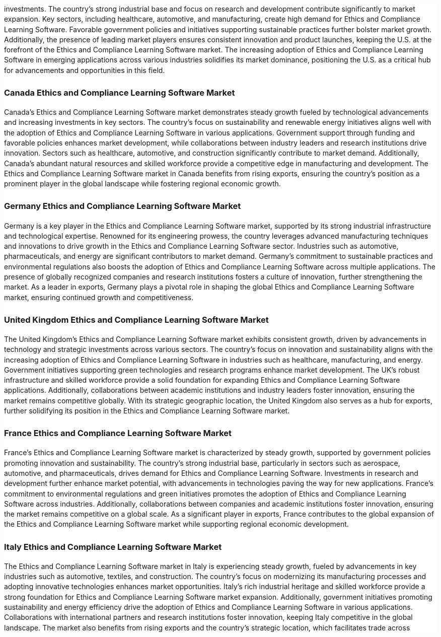 investments. The country&rsquo;s strong industrial base and focus on research and development contribute significantly to market expansion. Key sectors, including healthcare, automotive, and manufacturing, create high demand for Ethics and Compliance Learning Software. Favorable government policies and initiatives supporting sustainable practices further bolster market growth. Additionally, the presence of leading market players ensures consistent innovation and product launches, keeping the U.S. at the forefront of the Ethics and Compliance Learning Software market. The increasing adoption of Ethics and Compliance Learning Software in emerging applications across various industries solidifies its market dominance, positioning the U.S. as a critical hub for advancements and opportunities in this field.</p><h3>Canada Ethics and Compliance Learning Software Market</h3><p>Canada&rsquo;s Ethics and Compliance Learning Software market demonstrates steady growth fueled by technological advancements and increasing investments in key sectors. The country&rsquo;s focus on sustainability and renewable energy initiatives aligns well with the adoption of Ethics and Compliance Learning Software in various applications. Government support through funding and favorable policies enhances market development, while collaborations between industry leaders and research institutions drive innovation. Sectors such as healthcare, automotive, and construction significantly contribute to market demand. Additionally, Canada&rsquo;s abundant natural resources and skilled workforce provide a competitive edge in manufacturing and development. The Ethics and Compliance Learning Software market in Canada benefits from rising exports, ensuring the country&rsquo;s position as a prominent player in the global landscape while fostering regional economic growth.</p><h3>Germany Ethics and Compliance Learning Software Market</h3><p>Germany is a key player in the Ethics and Compliance Learning Software market, supported by its strong industrial infrastructure and technological expertise. Renowned for its engineering prowess, the country leverages advanced manufacturing techniques and innovations to drive growth in the Ethics and Compliance Learning Software sector. Industries such as automotive, pharmaceuticals, and energy are significant contributors to market demand. Germany&rsquo;s commitment to sustainable practices and environmental regulations also boosts the adoption of Ethics and Compliance Learning Software across multiple applications. The presence of globally recognized companies and research institutions fosters a culture of innovation, further strengthening the market. As a leader in exports, Germany plays a pivotal role in shaping the global Ethics and Compliance Learning Software market, ensuring continued growth and competitiveness.</p><h3>United Kingdom Ethics and Compliance Learning Software Market</h3><p>The United Kingdom&rsquo;s Ethics and Compliance Learning Software market exhibits consistent growth, driven by advancements in technology and strategic investments across various sectors. The country&rsquo;s focus on innovation and sustainability aligns with the increasing adoption of Ethics and Compliance Learning Software in industries such as healthcare, manufacturing, and energy. Government initiatives supporting green technologies and research programs enhance market development. The UK&rsquo;s robust infrastructure and skilled workforce provide a solid foundation for expanding Ethics and Compliance Learning Software applications. Additionally, collaborations between academic institutions and industry leaders foster innovation, ensuring the market remains competitive globally. With its strategic geographic location, the United Kingdom also serves as a hub for exports, further solidifying its position in the Ethics and Compliance Learning Software market.</p><h3>France Ethics and Compliance Learning Software Market</h3><p>France&rsquo;s Ethics and Compliance Learning Software market is characterized by steady growth, supported by government policies promoting innovation and sustainability. The country&rsquo;s strong industrial base, particularly in sectors such as aerospace, automotive, and pharmaceuticals, drives demand for Ethics and Compliance Learning Software. Investments in research and development further enhance market potential, with advancements in technologies paving the way for new applications. France&rsquo;s commitment to environmental regulations and green initiatives promotes the adoption of Ethics and Compliance Learning Software across industries. Additionally, collaborations between companies and academic institutions foster innovation, ensuring the market remains competitive on a global scale. As a significant player in exports, France contributes to the global expansion of the Ethics and Compliance Learning Software market while supporting regional economic development.</p><h3>Italy Ethics and Compliance Learning Software Market</h3><p>The Ethics and Compliance Learning Software market in Italy is experiencing steady growth, fueled by advancements in key industries such as automotive, textiles, and construction. The country&rsquo;s focus on modernizing its manufacturing processes and adopting innovative technologies enhances market opportunities. Italy&rsquo;s rich industrial heritage and skilled workforce provide a strong foundation for Ethics and Compliance Learning Software market expansion. Additionally, government initiatives promoting sustainability and energy efficiency drive the adoption of Ethics and Compliance Learning Software in various applications. Collaborations with international partners and research institutions foster innovation, keeping Italy competitive in the global landscape. The market also benefits from rising exports and the country&rsquo;s strategic location, which facilitates trade across